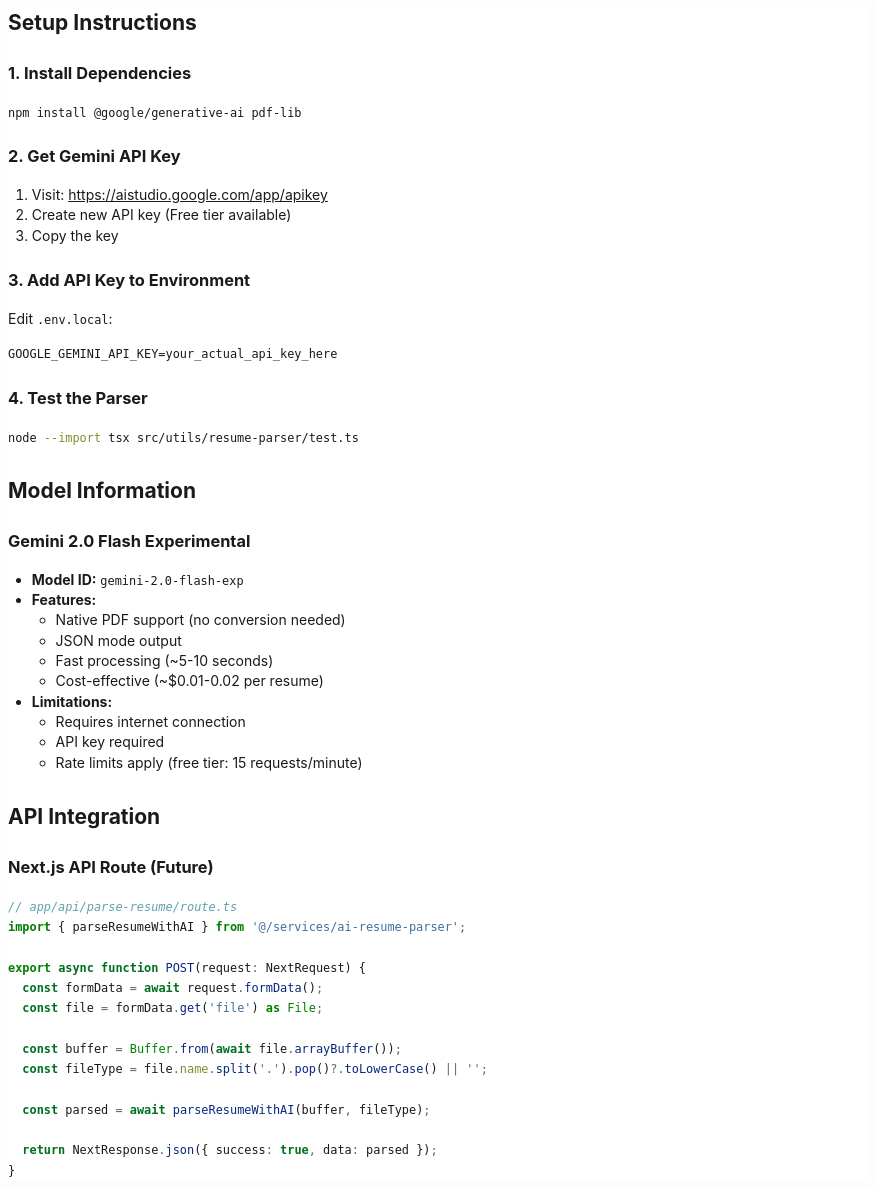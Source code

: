 ## Setup Instructions

### 1. Install Dependencies
```bash
npm install @google/generative-ai pdf-lib
```

### 2. Get Gemini API Key
1. Visit: https://aistudio.google.com/app/apikey
2. Create new API key (Free tier available)
3. Copy the key

### 3. Add API Key to Environment
Edit `.env.local`:
```env
GOOGLE_GEMINI_API_KEY=your_actual_api_key_here
```

### 4. Test the Parser
```bash
node --import tsx src/utils/resume-parser/test.ts
```

## Model Information

### Gemini 2.0 Flash Experimental
- **Model ID:** `gemini-2.0-flash-exp`
- **Features:**
  - Native PDF support (no conversion needed)
  - JSON mode output
  - Fast processing (~5-10 seconds)
  - Cost-effective (~$0.01-0.02 per resume)
- **Limitations:**
  - Requires internet connection
  - API key required
  - Rate limits apply (free tier: 15 requests/minute)

## API Integration

### Next.js API Route (Future)
```typescript
// app/api/parse-resume/route.ts
import { parseResumeWithAI } from '@/services/ai-resume-parser';

export async function POST(request: NextRequest) {
  const formData = await request.formData();
  const file = formData.get('file') as File;
  
  const buffer = Buffer.from(await file.arrayBuffer());
  const fileType = file.name.split('.').pop()?.toLowerCase() || '';
  
  const parsed = await parseResumeWithAI(buffer, fileType);
  
  return NextResponse.json({ success: true, data: parsed });
}
```

